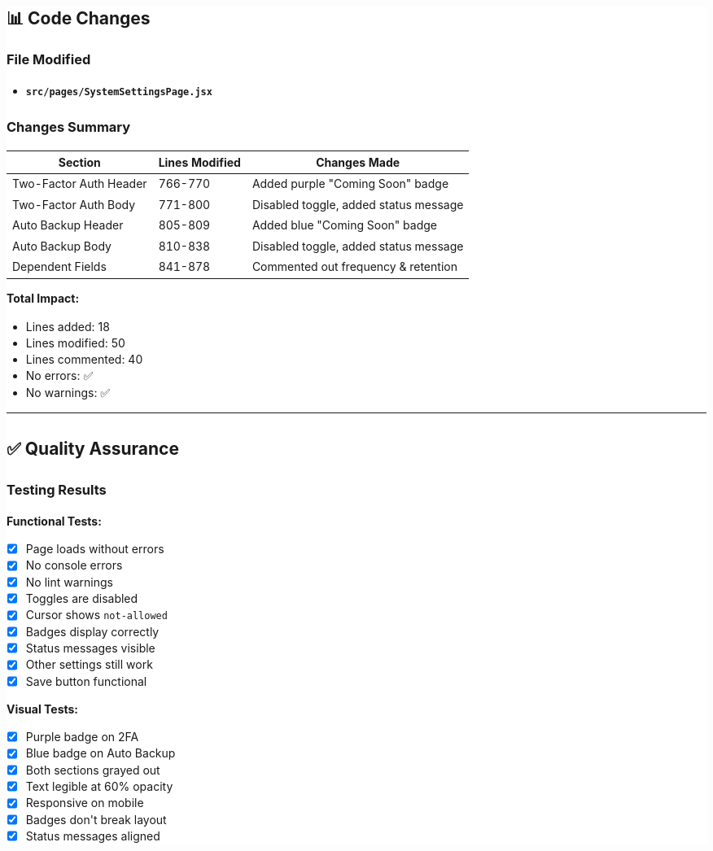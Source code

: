 
## 📊 Code Changes

### File Modified

- **`src/pages/SystemSettingsPage.jsx`**

### Changes Summary

| Section                | Lines Modified | Changes Made                          |
| ---------------------- | -------------- | ------------------------------------- |
| Two-Factor Auth Header | 766-770        | Added purple "Coming Soon" badge      |
| Two-Factor Auth Body   | 771-800        | Disabled toggle, added status message |
| Auto Backup Header     | 805-809        | Added blue "Coming Soon" badge        |
| Auto Backup Body       | 810-838        | Disabled toggle, added status message |
| Dependent Fields       | 841-878        | Commented out frequency & retention   |

**Total Impact:**

- Lines added: 18
- Lines modified: 50
- Lines commented: 40
- No errors: ✅
- No warnings: ✅

---

## ✅ Quality Assurance

### Testing Results

**Functional Tests:**

- [x] Page loads without errors
- [x] No console errors
- [x] No lint warnings
- [x] Toggles are disabled
- [x] Cursor shows `not-allowed`
- [x] Badges display correctly
- [x] Status messages visible
- [x] Other settings still work
- [x] Save button functional

**Visual Tests:**

- [x] Purple badge on 2FA
- [x] Blue badge on Auto Backup
- [x] Both sections grayed out
- [x] Text legible at 60% opacity
- [x] Responsive on mobile
- [x] Badges don't break layout
- [x] Status messages aligned
